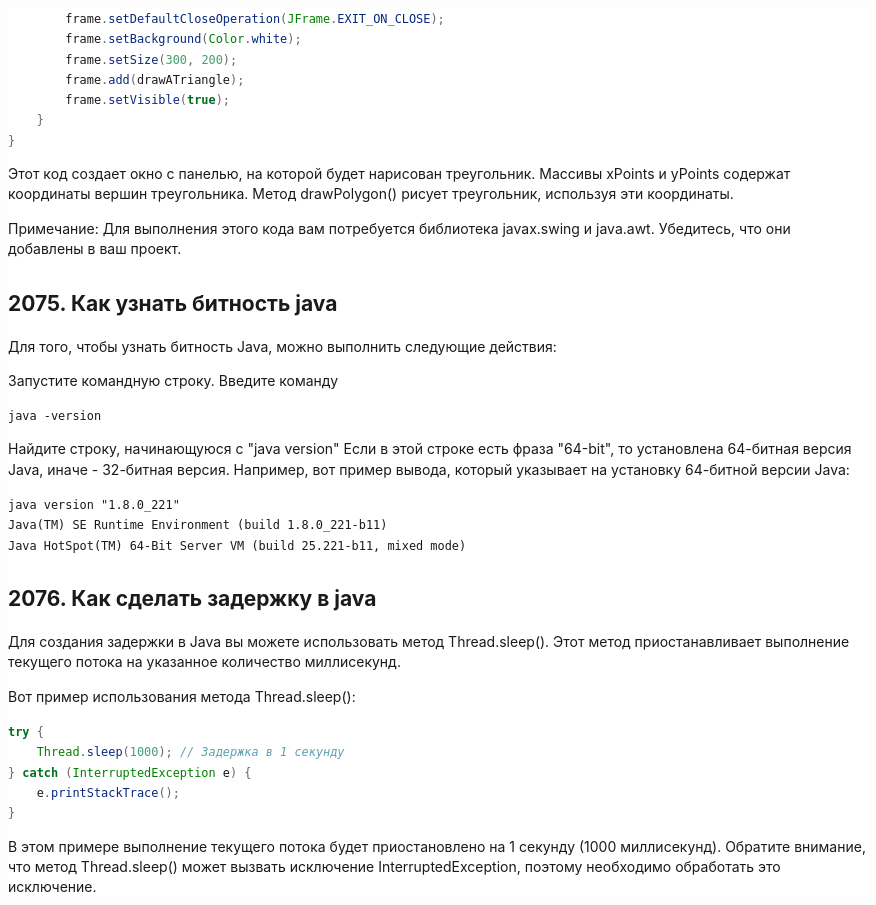 ```java
        frame.setDefaultCloseOperation(JFrame.EXIT_ON_CLOSE);
        frame.setBackground(Color.white);
        frame.setSize(300, 200);
        frame.add(drawATriangle);
        frame.setVisible(true);
    }
}
```

Этот код создает окно с панелью, на которой будет нарисован треугольник. Массивы xPoints и yPoints содержат координаты вершин треугольника. Метод drawPolygon() рисует треугольник, используя эти координаты.

Примечание: Для выполнения этого кода вам потребуется библиотека javax.swing и java.awt. Убедитесь, что они добавлены в ваш проект.


## 2075. Как узнать битность java
Для того, чтобы узнать битность Java, можно выполнить следующие действия:

Запустите командную строку.
Введите команду
```
java -version
```

Найдите строку, начинающуюся с "java version"
Если в этой строке есть фраза "64-bit", то установлена 64-битная версия Java, иначе - 32-битная версия.
Например, вот пример вывода, который указывает на установку 64-битной версии Java:

```
java version "1.8.0_221"
Java(TM) SE Runtime Environment (build 1.8.0_221-b11)
Java HotSpot(TM) 64-Bit Server VM (build 25.221-b11, mixed mode)
```


## 2076. Как сделать задержку в java

Для создания задержки в Java вы можете использовать метод Thread.sleep(). Этот метод приостанавливает выполнение текущего потока на указанное количество миллисекунд.

Вот пример использования метода Thread.sleep():

```java
try {
    Thread.sleep(1000); // Задержка в 1 секунду
} catch (InterruptedException e) {
    e.printStackTrace();
}
```

В этом примере выполнение текущего потока будет приостановлено на 1 секунду (1000 миллисекунд). Обратите внимание, что метод Thread.sleep() может вызвать исключение InterruptedException, поэтому необходимо обработать это исключение.
